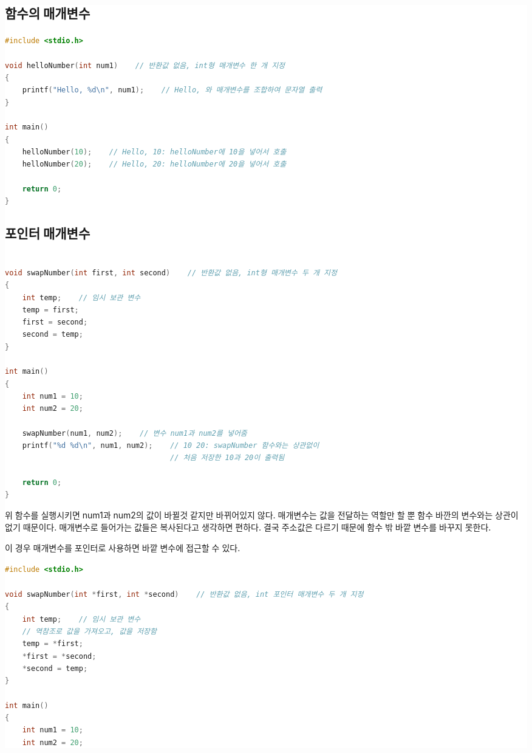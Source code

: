 ## 함수의 매개변수

```c++
#include <stdio.h>

void helloNumber(int num1)    // 반환값 없음, int형 매개변수 한 개 지정
{
    printf("Hello, %d\n", num1);    // Hello, 와 매개변수를 조합하여 문자열 출력
}

int main()
{
    helloNumber(10);    // Hello, 10: helloNumber에 10을 넣어서 호출
    helloNumber(20);    // Hello, 20: helloNumber에 20을 넣어서 호출

    return 0;
}
```

## 포인터 매개변수

```c++

void swapNumber(int first, int second)    // 반환값 없음, int형 매개변수 두 개 지정
{
    int temp;    // 임시 보관 변수
    temp = first;
    first = second;
    second = temp;
}

int main()
{
    int num1 = 10;
    int num2 = 20;

    swapNumber(num1, num2);    // 변수 num1과 num2를 넣어줌
    printf("%d %d\n", num1, num2);    // 10 20: swapNumber 함수와는 상관없이
                                      // 처음 저장한 10과 20이 출력됨

    return 0;
}
```

위 함수를 실행시키면 num1과 num2의 값이 바뀔것 같지만 바뀌어있지 않다. 매개변수는 값을 전달하는 역할만 할 뿐 함수 바깐의 변수와는 상관이 없기 때문이다. 매개변수로 들어가는 값들은 복사된다고 생각하면 편하다. 결국 주소값은 다르기 때문에 함수 밖 바깥 변수를 바꾸지 못한다.

이 경우 매개변수를 포인터로 사용하면 바깥 변수에 접근할 수 있다.

```c++
#include <stdio.h>

void swapNumber(int *first, int *second)    // 반환값 없음, int 포인터 매개변수 두 개 지정
{
    int temp;    // 임시 보관 변수
    // 역참조로 값을 가져오고, 값을 저장함
    temp = *first;
    *first = *second;
    *second = temp;
}

int main()
{
    int num1 = 10;
    int num2 = 20;
```